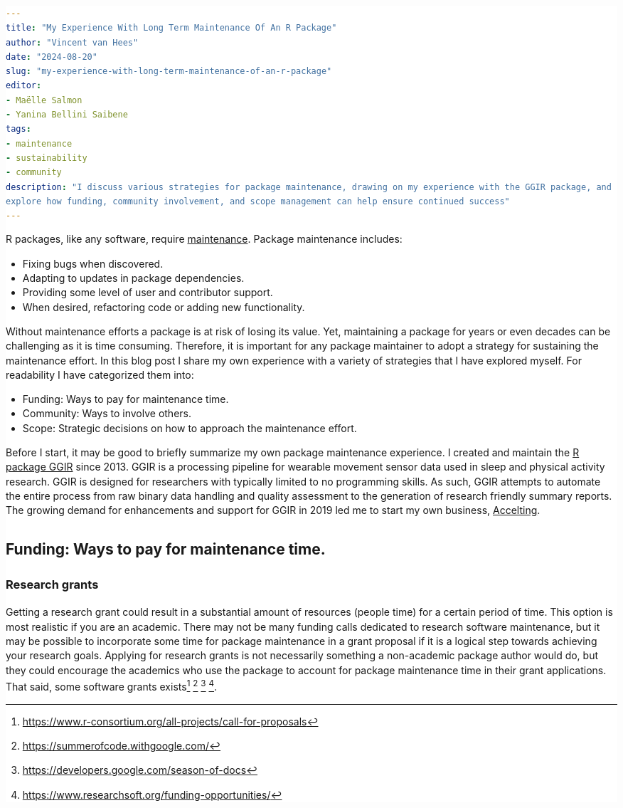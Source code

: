 ```yaml
---
title: "My Experience With Long Term Maintenance Of An R Package"
author: "Vincent van Hees"
date: "2024-08-20"
slug: "my-experience-with-long-term-maintenance-of-an-r-package"
editor:
- Maëlle Salmon
- Yanina Bellini Saibene
tags:
- maintenance
- sustainability
- community
description: "I discuss various strategies for package maintenance, drawing on my experience with the GGIR package, and explore how funding, community involvement, and scope management can help ensure continued success"
---
```


R packages, like any software, require [maintenance](/blog/2023/02/07/what-does-it-mean-to-maintain-a-package/). Package maintenance includes:

- Fixing bugs when discovered.
- Adapting to updates in package dependencies.
- Providing some level of user and contributor support.
- When desired, refactoring code or adding new functionality.

Without maintenance efforts a package is at risk of losing its value. Yet, maintaining a package for years or even decades can be challenging as it is time consuming. Therefore, it is important for any package maintainer to adopt a strategy for sustaining the maintenance effort. In this blog post I share my own experience with a variety of strategies that I have explored myself. For readability I have categorized them into:

- Funding: Ways to pay for maintenance time.
- Community: Ways to involve others.
- Scope: Strategic decisions on how to approach the maintenance effort.

Before I start, it may be good to briefly summarize my own package maintenance experience. I created and maintain the [R package GGIR](https://wadpac.github.io/GGIR/) since 2013. GGIR is a processing pipeline for wearable movement sensor data used in sleep and physical activity research. GGIR is designed for researchers with typically limited to no programming skills. As such, GGIR attempts to automate the entire process from raw binary data handling and quality assessment to the generation of research friendly summary reports. The growing demand for enhancements and support for GGIR in 2019 led me to start my own business, [Accelting](https://www.accelting.com/).

## Funding: Ways to pay for maintenance time.

### Research grants

Getting a research grant could result in a substantial amount of resources (people time) for a certain period of time. This option is most realistic if you are an academic. There may not be many funding calls dedicated to research software maintenance, but it may be possible to incorporate some time for package maintenance in a grant proposal if it is a logical step towards achieving your research goals. Applying for research grants is not necessarily something a non-academic package author would do, but they could encourage the academics who use the package to account for package maintenance time in their grant applications. That said, some software grants exists[^1] [^2] [^3] [^4].


[^1]: https://www.r-consortium.org/all-projects/call-for-proposals
[^2]: https://summerofcode.withgoogle.com/
[^3]: https://developers.google.com/season-of-docs
[^4]: https://www.researchsoft.org/funding-opportunities/